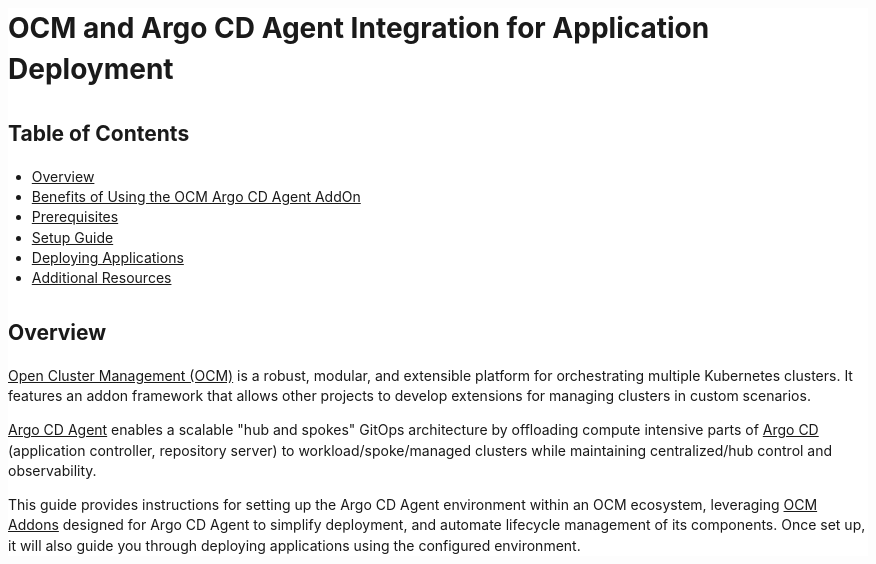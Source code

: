 # OCM and Argo CD Agent Integration for Application Deployment


## Table of Contents
- [Overview](#overview)
- [Benefits of Using the OCM Argo CD Agent AddOn](#benefits-of-using-the-ocm-argo-cd-agent-addon)
- [Prerequisites](#prerequisites)
- [Setup Guide](#setup-guide)
- [Deploying Applications](#deploying-applications)
- [Additional Resources](#additional-resources)


## Overview

[Open Cluster Management (OCM)](https://open-cluster-management.io/) is a robust, modular,
and extensible platform for orchestrating multiple Kubernetes clusters.
It features an addon framework that allows other projects to develop extensions for managing clusters in custom scenarios.

[Argo CD Agent](https://github.com/argoproj-labs/argocd-agent/) enables a scalable "hub and spokes" GitOps architecture
by offloading compute intensive parts of [Argo CD](https://argoproj.github.io/cd/) (application controller, repository server)
to workload/spoke/managed clusters while maintaining centralized/hub control and observability.

This guide provides instructions for setting up the Argo CD Agent environment within an OCM ecosystem,
leveraging [OCM Addons](https://open-cluster-management.io/docs/concepts/addon/) designed for Argo CD Agent to simplify deployment,
and automate lifecycle management of its components.
Once set up, it will also guide you through deploying applications using the configured environment.
